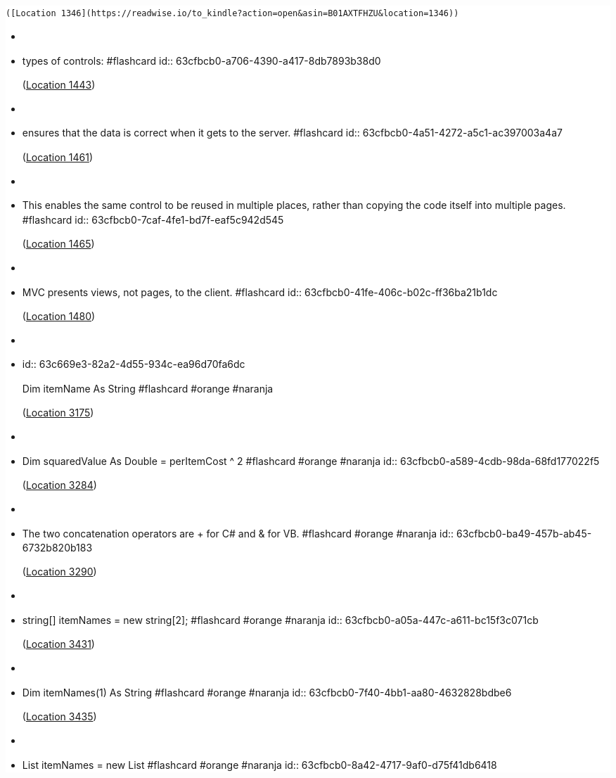   
    ([Location 1346](https://readwise.io/to_kindle?action=open&asin=B01AXTFHZU&location=1346))
-
- types of controls: #flashcard 
  id:: 63cfbcb0-a706-4390-a417-8db7893b38d0
  
  
    ([Location 1443](https://readwise.io/to_kindle?action=open&asin=B01AXTFHZU&location=1443))
-
- ensures that the data is correct when it gets to the server. #flashcard 
  id:: 63cfbcb0-4a51-4272-a5c1-ac397003a4a7
  
  
    ([Location 1461](https://readwise.io/to_kindle?action=open&asin=B01AXTFHZU&location=1461))
-
- This enables the same control to be reused in multiple places, rather than copying the code itself into multiple pages. #flashcard 
  id:: 63cfbcb0-7caf-4fe1-bd7f-eaf5c942d545
  
  
    ([Location 1465](https://readwise.io/to_kindle?action=open&asin=B01AXTFHZU&location=1465))
-
- MVC presents views, not pages, to the client. #flashcard 
  id:: 63cfbcb0-41fe-406c-b02c-ff36ba21b1dc
  
  
    ([Location 1480](https://readwise.io/to_kindle?action=open&asin=B01AXTFHZU&location=1480))
-
- id:: 63c669e3-82a2-4d55-934c-ea96d70fa6dc
  
  Dim itemName As String #flashcard  #orange #naranja 
  
  
    ([Location 3175](https://readwise.io/to_kindle?action=open&asin=B01AXTFHZU&location=3175))
-
- Dim squaredValue As Double = perItemCost ^ 2 #flashcard  #orange #naranja 
  id:: 63cfbcb0-a589-4cdb-98da-68fd177022f5
  
  
    ([Location 3284](https://readwise.io/to_kindle?action=open&asin=B01AXTFHZU&location=3284))
-
- The two concatenation operators are + for C# and & for VB. #flashcard  #orange #naranja 
  id:: 63cfbcb0-ba49-457b-ab45-6732b820b183
  
  
    ([Location 3290](https://readwise.io/to_kindle?action=open&asin=B01AXTFHZU&location=3290))
-
- string[] itemNames = new string[2]; #flashcard  #orange #naranja 
  id:: 63cfbcb0-a05a-447c-a611-bc15f3c071cb
  
  
    ([Location 3431](https://readwise.io/to_kindle?action=open&asin=B01AXTFHZU&location=3431))
-
- Dim itemNames(1) As String #flashcard  #orange #naranja 
  id:: 63cfbcb0-7f40-4bb1-aa80-4632828bdbe6
  
  
    ([Location 3435](https://readwise.io/to_kindle?action=open&asin=B01AXTFHZU&location=3435))
-
- List<string> itemNames = new List #flashcard  #orange #naranja 
  id:: 63cfbcb0-8a42-4717-9af0-d75f41db6418
  